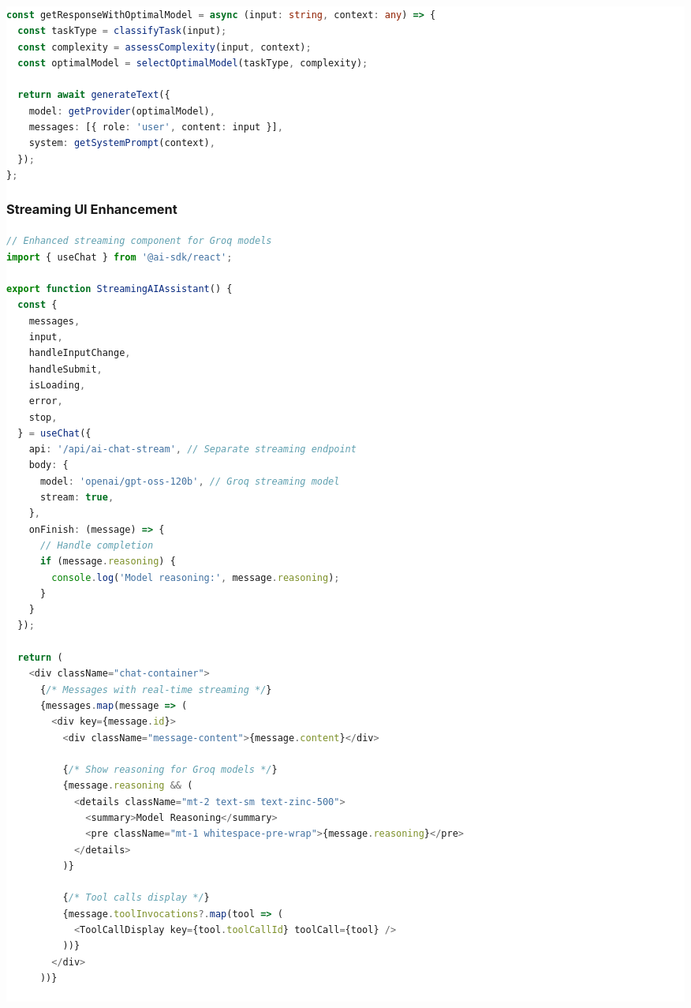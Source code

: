 ```typescript
const getResponseWithOptimalModel = async (input: string, context: any) => {
  const taskType = classifyTask(input);
  const complexity = assessComplexity(input, context);
  const optimalModel = selectOptimalModel(taskType, complexity);
  
  return await generateText({
    model: getProvider(optimalModel),
    messages: [{ role: 'user', content: input }],
    system: getSystemPrompt(context),
  });
};
```

### Streaming UI Enhancement
```typescript
// Enhanced streaming component for Groq models
import { useChat } from '@ai-sdk/react';

export function StreamingAIAssistant() {
  const {
    messages,
    input,
    handleInputChange,
    handleSubmit,
    isLoading,
    error,
    stop,
  } = useChat({
    api: '/api/ai-chat-stream', // Separate streaming endpoint
    body: {
      model: 'openai/gpt-oss-120b', // Groq streaming model
      stream: true,
    },
    onFinish: (message) => {
      // Handle completion
      if (message.reasoning) {
        console.log('Model reasoning:', message.reasoning);
      }
    }
  });

  return (
    <div className="chat-container">
      {/* Messages with real-time streaming */}
      {messages.map(message => (
        <div key={message.id}>
          <div className="message-content">{message.content}</div>
          
          {/* Show reasoning for Groq models */}
          {message.reasoning && (
            <details className="mt-2 text-sm text-zinc-500">
              <summary>Model Reasoning</summary>
              <pre className="mt-1 whitespace-pre-wrap">{message.reasoning}</pre>
            </details>
          )}
          
          {/* Tool calls display */}
          {message.toolInvocations?.map(tool => (
            <ToolCallDisplay key={tool.toolCallId} toolCall={tool} />
          ))}
        </div>
      ))}
      
```